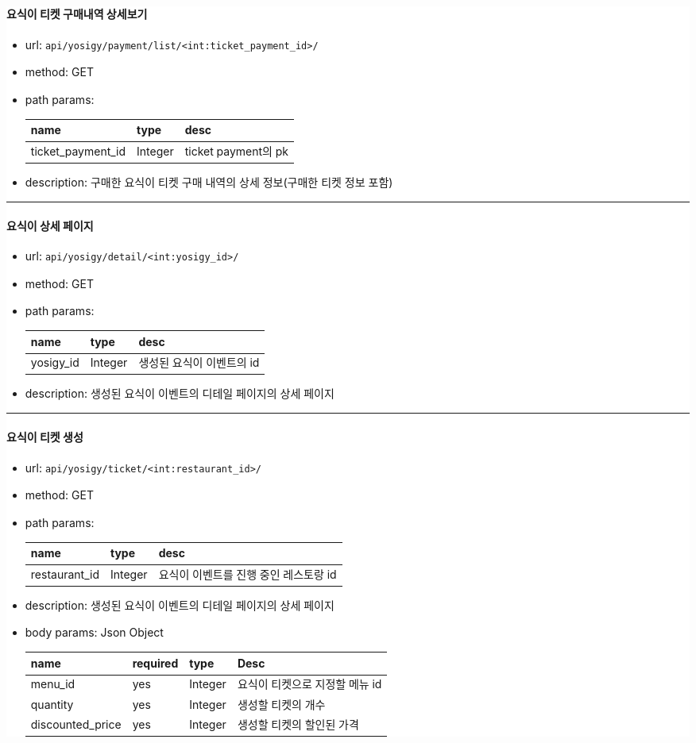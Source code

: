 #### 요식이 티켓 구매내역 상세보기

- url: `api/yosigy/payment/list/<int:ticket_payment_id>/`

- method: GET

- path params:

  | name              | type    | desc                |
  | ----------------- | ------- | ------------------- |
  | ticket_payment_id | Integer | ticket payment의 pk |

- description:
  구매한 요식이 티켓 구매 내역의 상세 정보(구매한 티켓 정보 포함)
****



#### 요식이 상세 페이지

- url: `api/yosigy/detail/<int:yosigy_id>/`

- method: GET

- path params:

    | name      | type    | desc                      |
    | --------- | ------- | ------------------------- |
    | yosigy_id | Integer | 생성된 요식이 이벤트의 id |

- description: 생성된 요식이 이벤트의 디테일 페이지의 상세 페이지

------



#### 요식이 티켓 생성

- url: `api/yosigy/ticket/<int:restaurant_id>/`

- method: GET

- path params:

    | name          | type    | desc                                  |
    | ------------- | ------- | ------------------------------------- |
    | restaurant_id | Integer | 요식이 이벤트를 진행 중인 레스토랑 id |

- description: 생성된 요식이 이벤트의 디테일 페이지의 상세 페이지

- body params: Json Object

    | name             | required | type    | Desc                           |
    | ---------------- | -------- | :------ | :----------------------------- |
    | menu_id          | yes      | Integer | 요식이 티켓으로 지정할 메뉴 id |
    | quantity         | yes      | Integer | 생성할 티켓의 개수             |
    | discounted_price | yes      | Integer | 생성할 티켓의 할인된 가격      |

